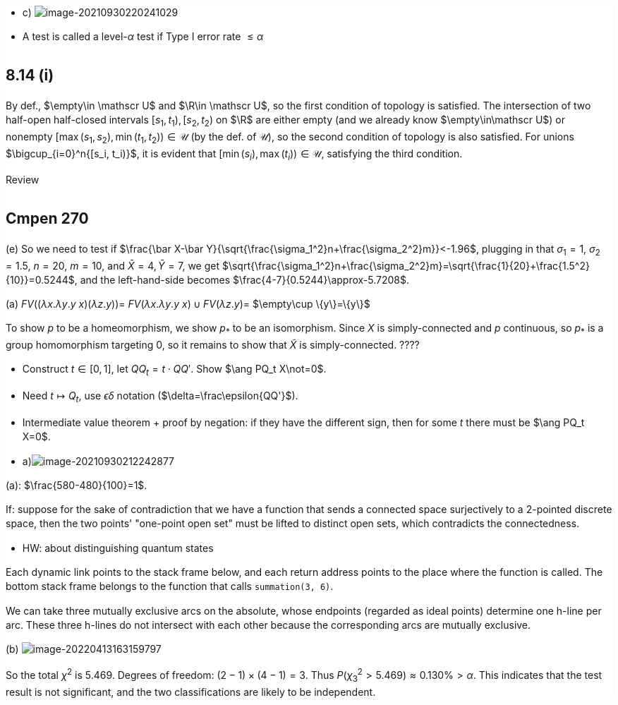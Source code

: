 + c) ![image-20210930220241029](hw5.assets/image-20210930220241029.png)

+ A test is called a level-$\alpha$ test if Type I error rate $\leq\alpha$

## 8.14 (i)

By def., $\empty\in \mathscr U$ and $\R\in \mathscr U$, so the first condition of topology is satisfied. The intersection of two half-open half-closed intervals $[s_1, t_1), [s_2, t_2)$ on $\R$ are either empty (and we already know $\empty\in\mathscr U$) or nonempty $\big[\max(s_1, s_2), \min(t_1, t_2)\big)\in \mathscr U$ (by the def. of $\mathscr U$), so the second condition of topology is also satisfied. For unions $\bigcup_{i=0}^n{[s_i, t_i)}$, it is evident that $\big[\min(s_i), \max(t_i)\big)\in \mathscr U$, satisfying the third condition. 

Review

## Cmpen 270

(e) So we need to test if $\frac{\bar X-\bar Y}{\sqrt{\frac{\sigma_1^2}n+\frac{\sigma_2^2}m}}<-1.96$, plugging in that $\sigma_1=1$, $\sigma_2=1.5$, $n=20$, $m=10$, and $\bar X=4, \bar Y=7$, we get $\sqrt{\frac{\sigma_1^2}n+\frac{\sigma_2^2}m}=\sqrt{\frac{1}{20}+\frac{1.5^2}{10}}=0.5244$, and the left-hand-side becomes $\frac{4-7}{0.5244}\approx-5.7208$.

(a) $FV((λx.λy.y~x)(λz.y))=$ $FV(λx.λy.y~x)\cup FV(λz.y)=$ $\empty\cup \{y\}=\{y\}$

To show $p$ to be a homeomorphism, we show $p_*$ to be an isomorphism. Since $X$ is simply-connected and $p$ continuous, so $p_*$ is a group homomorphism targeting $0$, so it remains to show that $\tilde X$ is simply-connected.  ????

+ Construct $t\in[0,1]$, let $QQ_t=t\cdot QQ'$. Show $\ang PQ_t X\not=0$.
+ Need $t\mapsto Q_t$, use $\epsilon\delta$ notation ($\delta=\frac\epsilon{QQ'}$).
+ Intermediate value theorem + proof by negation: if they have the different sign, then for some $t$ there must be $\ang PQ_t X=0$.

+ a)![image-20210930212242877](hw5.assets/image-20210930212242877.png)

(a): $\frac{580-480}{100}=1$.

If: suppose for the sake of contradiction that we have a function that sends a connected space surjectively to a 2-pointed discrete space, then the two points' "one-point open set" must be lifted to distinct open sets, which contradicts the connectedness.

+ HW: about distinguishing quantum states

Each dynamic link points to the stack frame below, and each return address points to the place where the function is called. The bottom stack frame belongs to the function that calls `summation(3, 6)`.

We can take three mutually exclusive arcs on the absolute, whose endpoints (regarded as ideal points) determine one h-line per arc. These three h-lines do not intersect with each other because the corresponding arcs are mutually exclusive.

(b) ![image-20220413163159797](hw10.assets/image-20220413163159797.png)

So the total $\chi^2$ is $5.469$.
Degrees of freedom: $(2-1)\times (4-1)=3$.
Thus $P(\chi^2_3>5.469)\approx 0.130\%>\alpha$.
This indicates that the test result is not significant,
and the two classifications are likely to be independent.
